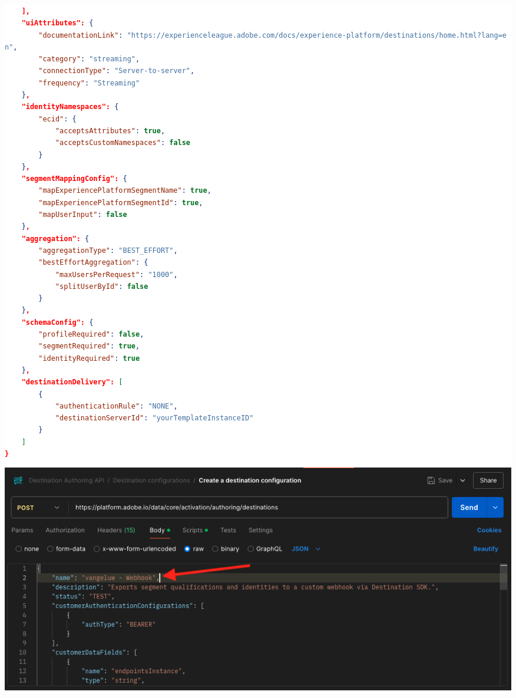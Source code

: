 ```json
    ],
    "uiAttributes": {
        "documentationLink": "https://experienceleague.adobe.com/docs/experience-platform/destinations/home.html?lang=en",
        "category": "streaming",
        "connectionType": "Server-to-server",
        "frequency": "Streaming"
    },
    "identityNamespaces": {
        "ecid": {
            "acceptsAttributes": true,
            "acceptsCustomNamespaces": false
        }
    },
    "segmentMappingConfig": {
        "mapExperiencePlatformSegmentName": true,
        "mapExperiencePlatformSegmentId": true,
        "mapUserInput": false
    },
    "aggregation": {
        "aggregationType": "BEST_EFFORT",
        "bestEffortAggregation": {
            "maxUsersPerRequest": "1000",
            "splitUserById": false
        }
    },
    "schemaConfig": {
        "profileRequired": false,
        "segmentRequired": true,
        "identityRequired": true
    },
    "destinationDelivery": [
        {
            "authenticationRule": "NONE",
            "destinationServerId": "yourTemplateInstanceID"
        }
    ]
}
```

![Ingestion des données](./images/sdkpm11.png)
